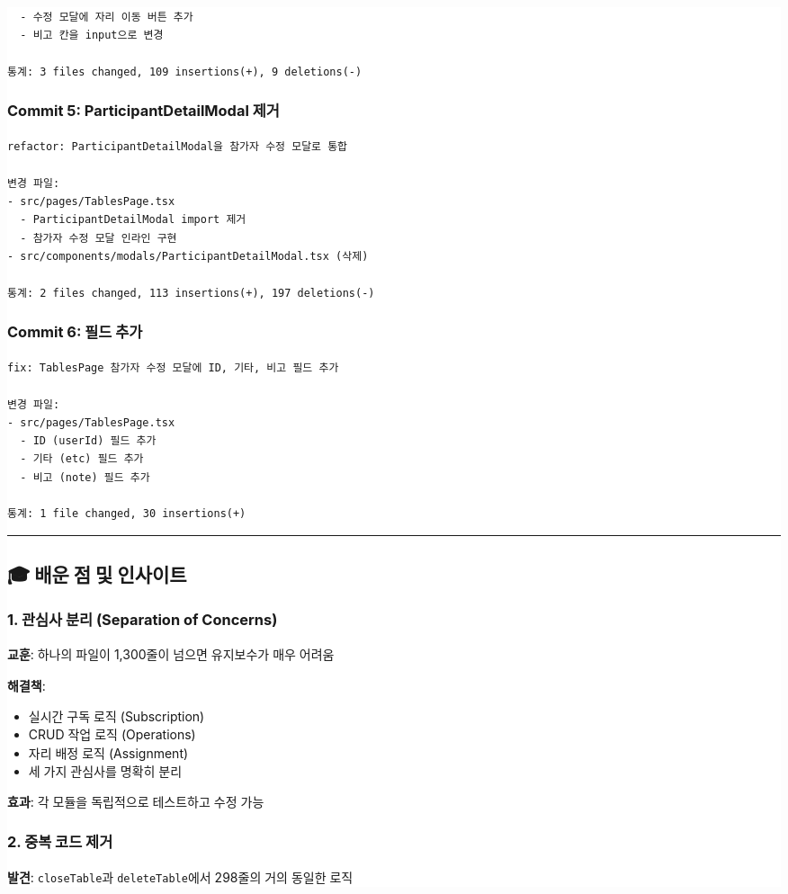 ```
  - 수정 모달에 자리 이동 버튼 추가
  - 비고 칸을 input으로 변경

통계: 3 files changed, 109 insertions(+), 9 deletions(-)
```

### Commit 5: ParticipantDetailModal 제거
```
refactor: ParticipantDetailModal을 참가자 수정 모달로 통합

변경 파일:
- src/pages/TablesPage.tsx
  - ParticipantDetailModal import 제거
  - 참가자 수정 모달 인라인 구현
- src/components/modals/ParticipantDetailModal.tsx (삭제)

통계: 2 files changed, 113 insertions(+), 197 deletions(-)
```

### Commit 6: 필드 추가
```
fix: TablesPage 참가자 수정 모달에 ID, 기타, 비고 필드 추가

변경 파일:
- src/pages/TablesPage.tsx
  - ID (userId) 필드 추가
  - 기타 (etc) 필드 추가
  - 비고 (note) 필드 추가

통계: 1 file changed, 30 insertions(+)
```

---

## 🎓 배운 점 및 인사이트

### 1. 관심사 분리 (Separation of Concerns)

**교훈**: 하나의 파일이 1,300줄이 넘으면 유지보수가 매우 어려움

**해결책**:
- 실시간 구독 로직 (Subscription)
- CRUD 작업 로직 (Operations)
- 자리 배정 로직 (Assignment)
- 세 가지 관심사를 명확히 분리

**효과**: 각 모듈을 독립적으로 테스트하고 수정 가능

### 2. 중복 코드 제거

**발견**: `closeTable`과 `deleteTable`에서 298줄의 거의 동일한 로직
